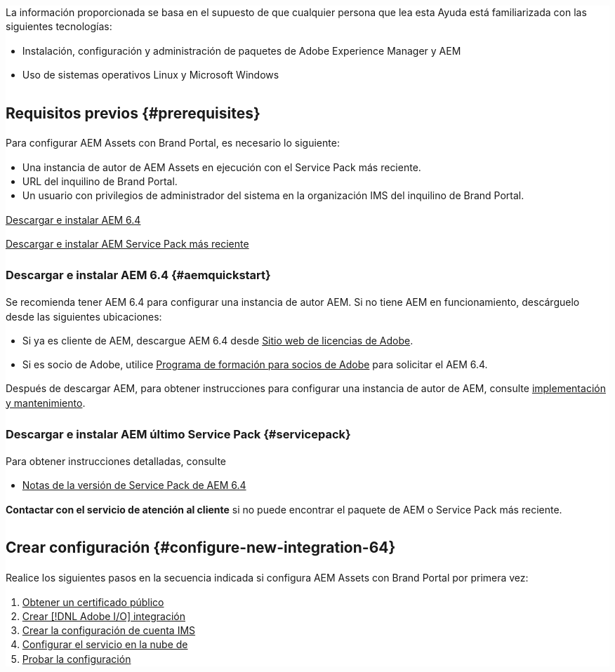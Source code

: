 La información proporcionada se basa en el supuesto de que cualquier persona que lea esta Ayuda está familiarizada con las siguientes tecnologías:

* Instalación, configuración y administración de paquetes de Adobe Experience Manager y AEM

* Uso de sistemas operativos Linux y Microsoft Windows

## Requisitos previos {#prerequisites}

Para configurar AEM Assets con Brand Portal, es necesario lo siguiente:

* Una instancia de autor de AEM Assets en ejecución con el Service Pack más reciente.
* URL del inquilino de Brand Portal.
* Un usuario con privilegios de administrador del sistema en la organización IMS del inquilino de Brand Portal.

[Descargar e instalar AEM 6.4](#aemquickstart)

[Descargar e instalar AEM Service Pack más reciente](#servicepack)

### Descargar e instalar AEM 6.4 {#aemquickstart}

Se recomienda tener AEM 6.4 para configurar una instancia de autor AEM. Si no tiene AEM en funcionamiento, descárguelo desde las siguientes ubicaciones:

* Si ya es cliente de AEM, descargue AEM 6.4 desde [Sitio web de licencias de Adobe](http://licensing.adobe.com).

* Si es socio de Adobe, utilice [Programa de formación para socios de Adobe](https://adobe.allegiancetech.com/cgi-bin/qwebcorporate.dll?idx=82357Q) para solicitar el AEM 6.4.

Después de descargar AEM, para obtener instrucciones para configurar una instancia de autor de AEM, consulte [implementación y mantenimiento](https://helpx.adobe.com/experience-manager/6-4/sites/deploying/using/deploy.html#defaultlocalinstall).

### Descargar e instalar AEM último Service Pack {#servicepack}

Para obtener instrucciones detalladas, consulte

* [Notas de la versión de Service Pack de AEM 6.4](https://helpx.adobe.com/es/experience-manager/6-4/release-notes/sp-release-notes.html)

**Contactar con el servicio de atención al cliente** si no puede encontrar el paquete de AEM o Service Pack más reciente.

## Crear configuración {#configure-new-integration-64}

Realice los siguientes pasos en la secuencia indicada si configura AEM Assets con Brand Portal por primera vez:

1. [Obtener un certificado público](#public-certificate)
1. [Crear [!DNL Adobe I/O] integración](#createnewintegration)
1. [Crear la configuración de cuenta IMS](#create-ims-account-configuration)
1. [Configurar el servicio en la nube de ](#configure-the-cloud-service)
1. [Probar la configuración](#test-integration)

